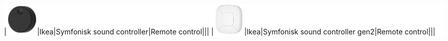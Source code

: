 |<img src="../../en_US/zigbee/images/IKEA_of_Sweden.SYMFONISK_Sound_Controller.png" width="60" />|Ikea|Symfonisk sound controller|Remote control|||
|<img src="../../en_US/zigbee/images/IKEA_of_Sweden.SYMFONISK_sound_remote_gen2.png" width="60" />|Ikea|Symfonisk sound controller gen2|Remote control|||